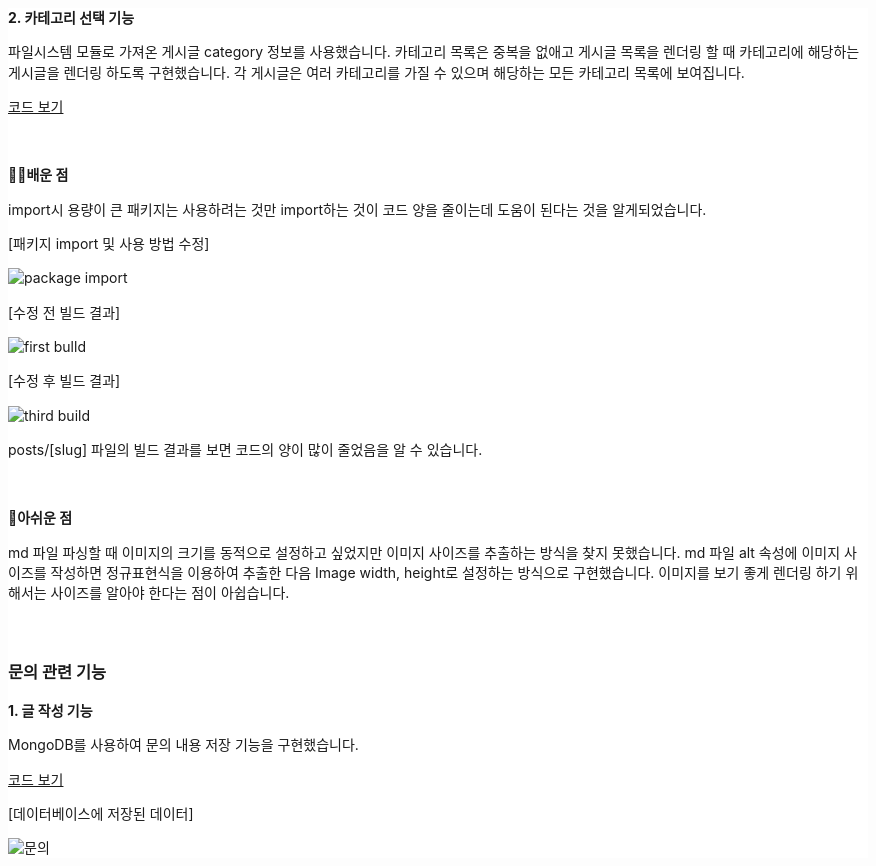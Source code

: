 **2. 카테고리 선택 기능**  

파일시스템 모듈로 가져온 게시글 category 정보를 사용했습니다. 카테고리 목록은 중복을 없애고 게시글 목록을 렌더링 할 때 카테고리에 해당하는 게시글을 렌더링 하도록 구현했습니다. 각 게시글은 여러 카테고리를 가질 수 있으며 해당하는 모든 카테고리 목록에 보여집니다.  

[코드 보기](https://github.com/somin00/somin-blog/blob/main/src/app/utils/post.ts)

&nbsp;

**👍🏻배운 점**

import시 용량이 큰 패키지는 사용하려는 것만 import하는 것이 코드 양을 줄이는데 도움이 된다는 것을 알게되었습니다.

[패키지 import 및 사용 방법 수정]

<img width="1353" alt="package import" src="https://github.com/somin00/next-blog/assets/61578822/38f76ef2-3a94-4c7b-9fd4-e10bcd69e634">

[수정 전 빌드 결과]

![first bulld](https://github.com/somin00/next-blog/assets/61578822/faf6361e-7074-4b8b-968c-588e6909c313)

[수정 후 빌드 결과]

<img width="568" alt="third build" src="https://github.com/somin00/next-blog/assets/61578822/1b9f88a9-99af-463d-b865-35f9eeda166f">

posts/[slug] 파일의 빌드 결과를 보면 코드의 양이 많이 줄었음을 알 수 있습니다.

&nbsp;

**🥲아쉬운 점**

md 파일 파싱할 때 이미지의 크기를 동적으로 설정하고 싶었지만 이미지 사이즈를 추출하는 방식을 찾지 못했습니다. md 파일 alt 속성에 이미지 사이즈를 작성하면 정규표현식을 이용하여 추출한 다음 Image width, height로 설정하는 방식으로 구현했습니다. 이미지를 보기 좋게 렌더링 하기 위해서는 사이즈를 알아야 한다는 점이 아쉽습니다.

&nbsp;

### **문의 관련 기능**

**1. 글 작성 기능**

MongoDB를 사용하여 문의 내용 저장 기능을 구현했습니다.

[코드 보기](https://github.com/somin00/somin-blog/blob/main/src/app/utils/action.ts)

[데이터베이스에 저장된 데이터]

<img width="847" alt="문의" src="https://github.com/somin00/next-blog/assets/61578822/4b9f2075-2806-4994-9bf1-0864e1d50585">
